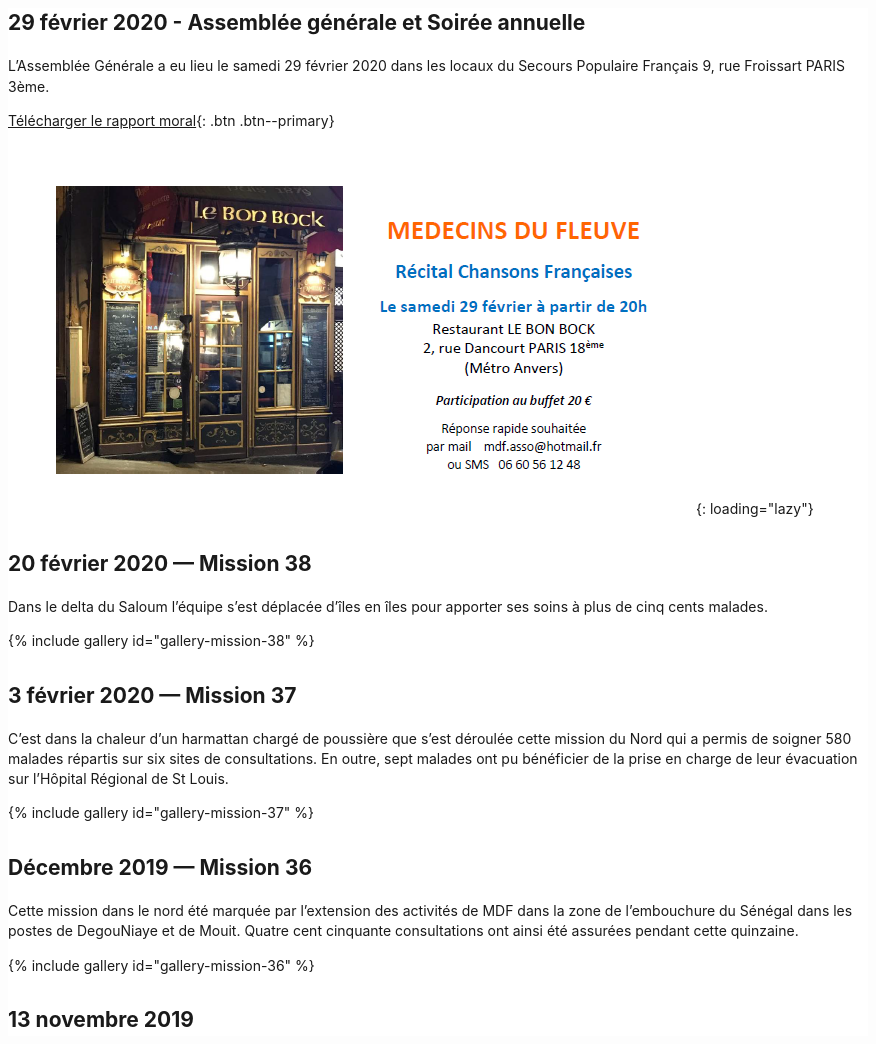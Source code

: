 ## 29 février 2020 - Assemblée générale et Soirée annuelle

L’Assemblée Générale a eu lieu le samedi 29 février 2020 dans les locaux
du Secours Populaire Français 9, rue Froissart PARIS 3ème.

[Télécharger le rapport moral](/assets/rapport_moral_fevrier_2020.pdf){: .btn .btn--primary}

![Soirée annuelle au Bon Bock le 29 février 2020](/assets/images/missions/bon_bock-2020.png){: loading="lazy"}

## 20 février 2020 — Mission 38
Dans le delta du Saloum l’équipe s’est déplacée d’îles en îles pour apporter ses soins à plus de cinq cents malades.

{% include gallery id="gallery-mission-38" %}

## 3 février 2020 — Mission 37
C’est dans la chaleur d’un harmattan chargé de poussière que s’est déroulée cette mission du Nord
qui a permis de soigner 580 malades répartis sur six sites de consultations.
En outre, sept malades ont pu bénéficier de la prise en charge de leur évacuation sur l’Hôpital Régional de St Louis.

{% include gallery id="gallery-mission-37" %}

## Décembre 2019 — Mission 36

Cette mission dans le nord été marquée par l’extension des activités de MDF
dans la zone de l’embouchure du Sénégal dans les postes de DegouNiaye et de Mouit.
Quatre cent cinquante consultations ont ainsi été assurées pendant cette quinzaine.

{% include gallery id="gallery-mission-36" %}

## 13 novembre 2019
